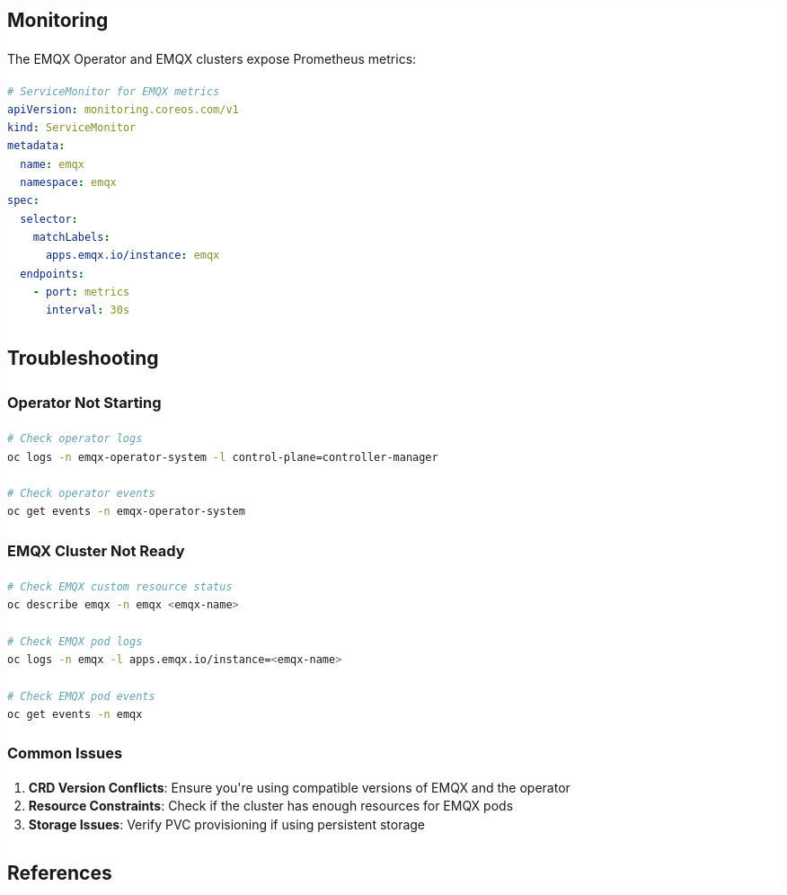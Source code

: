 ## Monitoring

The EMQX Operator and EMQX clusters expose Prometheus metrics:

```yaml
# ServiceMonitor for EMQX metrics
apiVersion: monitoring.coreos.com/v1
kind: ServiceMonitor
metadata:
  name: emqx
  namespace: emqx
spec:
  selector:
    matchLabels:
      apps.emqx.io/instance: emqx
  endpoints:
    - port: metrics
      interval: 30s
```

## Troubleshooting

### Operator Not Starting

```bash
# Check operator logs
oc logs -n emqx-operator-system -l control-plane=controller-manager

# Check operator events
oc get events -n emqx-operator-system
```

### EMQX Cluster Not Ready

```bash
# Check EMQX custom resource status
oc describe emqx -n emqx <emqx-name>

# Check EMQX pod logs
oc logs -n emqx -l apps.emqx.io/instance=<emqx-name>

# Check EMQX pod events
oc get events -n emqx
```

### Common Issues

1. **CRD Version Conflicts**: Ensure you're using compatible versions of EMQX and the operator
2. **Resource Constraints**: Check if the cluster has enough resources for EMQX pods
3. **Storage Issues**: Verify PVC provisioning if using persistent storage

## References
